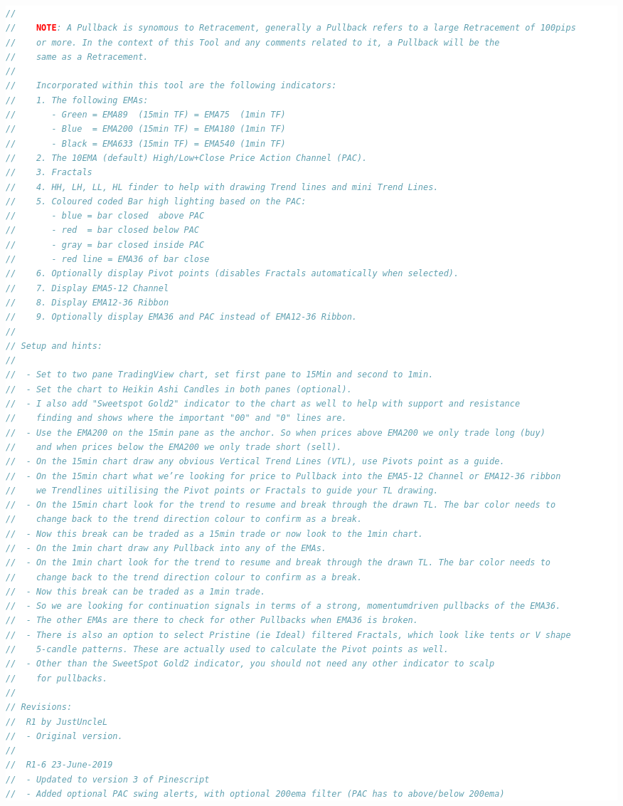 ``` javascript
//
//    NOTE: A Pullback is synomous to Retracement, generally a Pullback refers to a large Retracement of 100pips
//    or more. In the context of this Tool and any comments related to it, a Pullback will be the 
//    same as a Retracement.
//
//    Incorporated within this tool are the following indicators:
//    1. The following EMAs: 
//       - Green = EMA89  (15min TF) = EMA75  (1min TF)
//       - Blue  = EMA200 (15min TF) = EMA180 (1min TF)
//       - Black = EMA633 (15min TF) = EMA540 (1min TF)
//    2. The 10EMA (default) High/Low+Close Price Action Channel (PAC).
//    3. Fractals
//    4. HH, LH, LL, HL finder to help with drawing Trend lines and mini Trend Lines.
//    5. Coloured coded Bar high lighting based on the PAC: 
//       - blue = bar closed  above PAC
//       - red  = bar closed below PAC
//       - gray = bar closed inside PAC
//       - red line = EMA36 of bar close
//    6. Optionally display Pivot points (disables Fractals automatically when selected).
//    7. Display EMA5-12 Channel
//    8. Display EMA12-36 Ribbon
//    9. Optionally display EMA36 and PAC instead of EMA12-36 Ribbon.
//
// Setup and hints:
//
//  - Set to two pane TradingView chart, set first pane to 15Min and second to 1min.
//  - Set the chart to Heikin Ashi Candles in both panes (optional).
//  - I also add "Sweetspot Gold2" indicator to the chart as well to help with support and resistance
//    finding and shows where the important "00" and "0" lines are.
//  - Use the EMA200 on the 15min pane as the anchor. So when prices above EMA200 we only trade long (buy)
//    and when prices below the EMA200 we only trade short (sell).
//  - On the 15min chart draw any obvious Vertical Trend Lines (VTL), use Pivots point as a guide.
//  - On the 15min chart what we’re looking for price to Pullback into the EMA5-12 Channel or EMA12-36 ribbon
//    we Trendlines uitilising the Pivot points or Fractals to guide your TL drawing. 
//  - On the 15min chart look for the trend to resume and break through the drawn TL. The bar color needs to 
//    change back to the trend direction colour to confirm as a break.
//  - Now this break can be traded as a 15min trade or now look to the 1min chart.
//  - On the 1min chart draw any Pullback into any of the EMAs.
//  - On the 1min chart look for the trend to resume and break through the drawn TL. The bar color needs to 
//    change back to the trend direction colour to confirm as a break.
//  - Now this break can be traded as a 1min trade.
//  - So we are looking for continuation signals in terms of a strong, momentumdriven pullbacks of the EMA36.
//  - The other EMAs are there to check for other Pullbacks when EMA36 is broken.
//  - There is also an option to select Pristine (ie Ideal) filtered Fractals, which look like tents or V shape
//    5-candle patterns. These are actually used to calculate the Pivot points as well.
//  - Other than the SweetSpot Gold2 indicator, you should not need any other indicator to scalp 
//    for pullbacks.
//
// Revisions:
//  R1 by JustUncleL
//  - Original version.
//
//  R1-6 23-June-2019
//  - Updated to version 3 of Pinescript
//  - Added optional PAC swing alerts, with optional 200ema filter (PAC has to above/below 200ema)
```